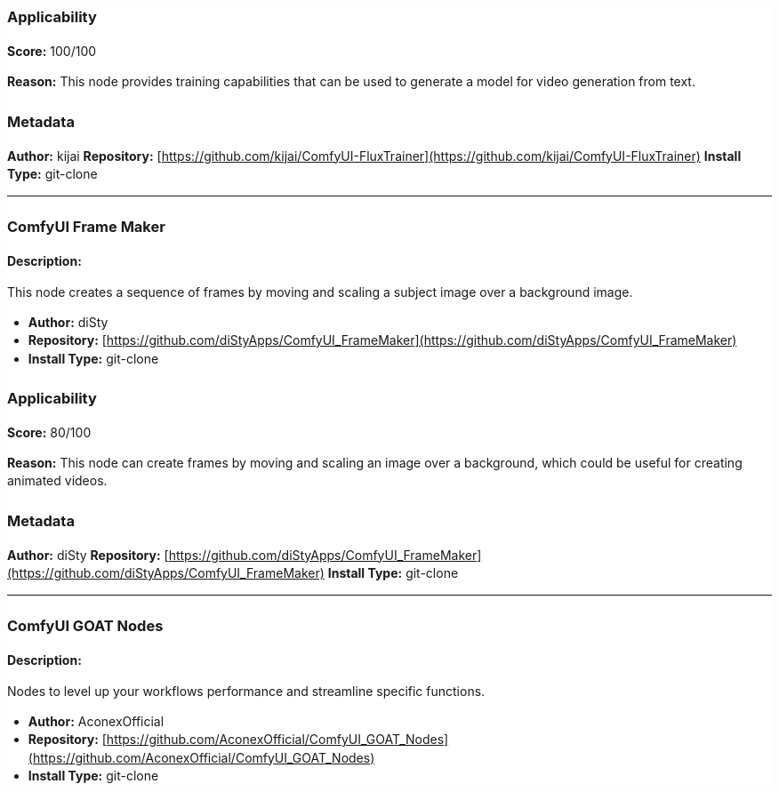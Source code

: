
### Applicability

**Score:** 100/100

**Reason:** This node provides training capabilities that can be used to generate a model for video generation from text.

### Metadata
**Author:** kijai
**Repository:** [https://github.com/kijai/ComfyUI-FluxTrainer](https://github.com/kijai/ComfyUI-FluxTrainer)
**Install Type:** git-clone

---

### ComfyUI Frame Maker

**Description:**

This node creates a sequence of frames by moving and scaling a subject image over a background image.

- **Author:** diSty
- **Repository:** [https://github.com/diStyApps/ComfyUI_FrameMaker](https://github.com/diStyApps/ComfyUI_FrameMaker)
- **Install Type:** git-clone


### Applicability

**Score:** 80/100

**Reason:** This node can create frames by moving and scaling an image over a background, which could be useful for creating animated videos.

### Metadata
**Author:** diSty
**Repository:** [https://github.com/diStyApps/ComfyUI_FrameMaker](https://github.com/diStyApps/ComfyUI_FrameMaker)
**Install Type:** git-clone

---

### ComfyUI GOAT Nodes

**Description:**

Nodes to level up your workflows performance and streamline specific functions.

- **Author:** AconexOfficial
- **Repository:** [https://github.com/AconexOfficial/ComfyUI_GOAT_Nodes](https://github.com/AconexOfficial/ComfyUI_GOAT_Nodes)
- **Install Type:** git-clone
